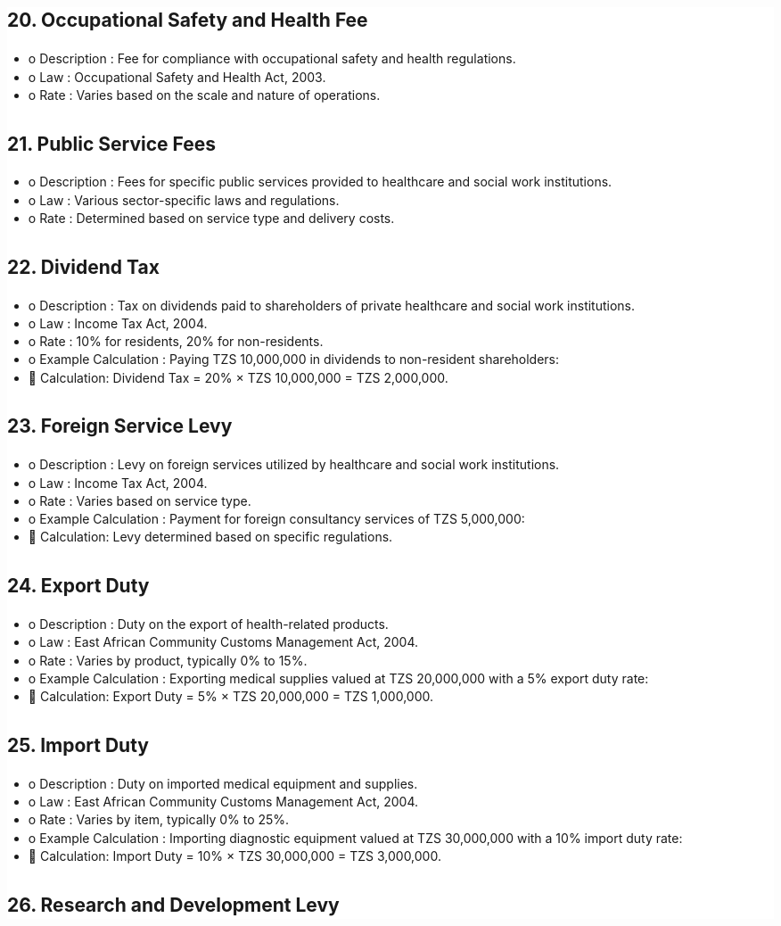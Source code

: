 ## 20. Occupational Safety and Health Fee

- o Description : Fee for compliance with occupational safety and health regulations.
- o Law : Occupational Safety and Health Act, 2003.
- o Rate : Varies based on the scale and nature of operations.

## 21. Public Service Fees

- o Description : Fees for specific public services provided to healthcare and social work institutions.
- o Law : Various sector-specific laws and regulations.
- o Rate : Determined based on service type and delivery costs.

## 22. Dividend Tax

- o Description : Tax on dividends paid to shareholders of private healthcare and social work institutions.
- o Law : Income Tax Act, 2004.
- o Rate : 10% for residents, 20% for non-residents.
- o Example Calculation : Paying TZS 10,000,000 in dividends to non-resident shareholders:
-  Calculation: Dividend Tax = 20% × TZS 10,000,000 = TZS 2,000,000.

## 23. Foreign Service Levy

- o Description : Levy on foreign services utilized by healthcare and social work institutions.
- o Law : Income Tax Act, 2004.
- o Rate : Varies based on service type.
- o Example Calculation : Payment for foreign consultancy services of TZS 5,000,000:
-  Calculation: Levy determined based on specific regulations.

## 24. Export Duty

- o Description : Duty on the export of health-related products.
- o Law : East African Community Customs Management Act, 2004.
- o Rate : Varies by product, typically 0% to 15%.
- o Example Calculation : Exporting medical supplies valued at TZS 20,000,000 with a 5% export duty rate:
-  Calculation: Export Duty = 5% × TZS 20,000,000 = TZS 1,000,000.

## 25. Import Duty

- o Description : Duty on imported medical equipment and supplies.
- o Law : East African Community Customs Management Act, 2004.
- o Rate : Varies by item, typically 0% to 25%.
- o Example Calculation : Importing diagnostic equipment valued at TZS 30,000,000 with a 10% import duty rate:
-  Calculation: Import Duty = 10% × TZS 30,000,000 = TZS 3,000,000.

## 26. Research and Development Levy
